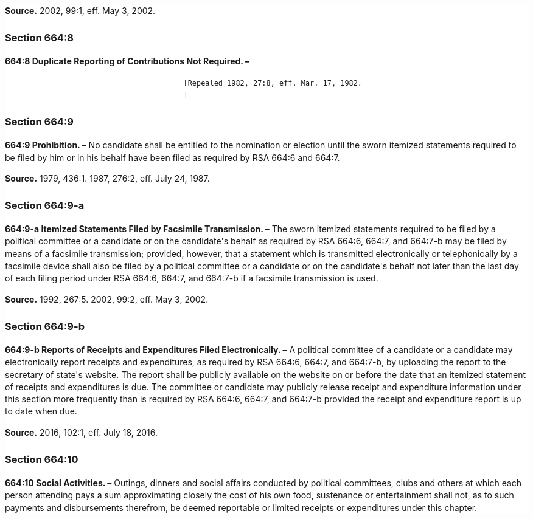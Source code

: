 **Source.** 2002, 99:1, eff. May 3, 2002.

### Section 664:8

 **664:8 Duplicate Reporting of Contributions Not Required. –**

                                             [Repealed 1982, 27:8, eff. Mar. 17, 1982.
                                             ]

### Section 664:9

 **664:9 Prohibition. –** No candidate shall be entitled to the
nomination or election until the sworn itemized statements required to
be filed by him or in his behalf have been filed as required by RSA
664:6 and 664:7.

**Source.** 1979, 436:1. 1987, 276:2, eff. July 24, 1987.

### Section 664:9-a

 **664:9-a Itemized Statements Filed by Facsimile Transmission. –**
The sworn itemized statements required to be filed by a political
committee or a candidate or on the candidate's behalf as required by RSA
664:6, 664:7, and 664:7-b may be filed by means of a facsimile
transmission; provided, however, that a statement which is transmitted
electronically or telephonically by a facsimile device shall also be
filed by a political committee or a candidate or on the candidate's
behalf not later than the last day of each filing period under RSA
664:6, 664:7, and 664:7-b if a facsimile transmission is used.

**Source.** 1992, 267:5. 2002, 99:2, eff. May 3, 2002.

### Section 664:9-b

 **664:9-b Reports of Receipts and Expenditures Filed Electronically.
–** A political committee of a candidate or a candidate may
electronically report receipts and expenditures, as required by RSA
664:6, 664:7, and 664:7-b, by uploading the report to the secretary of
state's website. The report shall be publicly available on the website
on or before the date that an itemized statement of receipts and
expenditures is due. The committee or candidate may publicly release
receipt and expenditure information under this section more frequently
than is required by RSA 664:6, 664:7, and 664:7-b provided the receipt
and expenditure report is up to date when due.

**Source.** 2016, 102:1, eff. July 18, 2016.

### Section 664:10

 **664:10 Social Activities. –** Outings, dinners and social affairs
conducted by political committees, clubs and others at which each person
attending pays a sum approximating closely the cost of his own food,
sustenance or entertainment shall not, as to such payments and
disbursements therefrom, be deemed reportable or limited receipts or
expenditures under this chapter.
